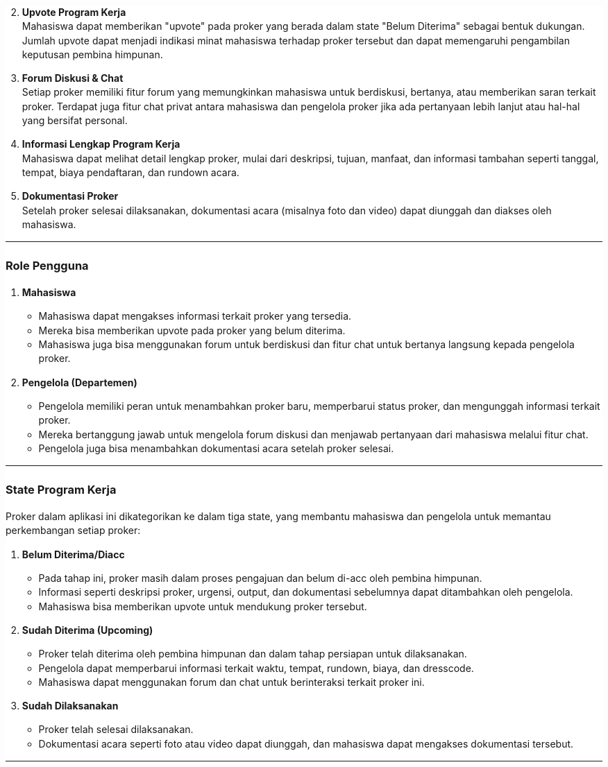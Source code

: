 2. **Upvote Program Kerja**  
   Mahasiswa dapat memberikan "upvote" pada proker yang berada dalam state "Belum Diterima" sebagai bentuk dukungan. Jumlah upvote dapat menjadi indikasi minat mahasiswa terhadap proker tersebut dan dapat memengaruhi pengambilan keputusan pembina himpunan.

3. **Forum Diskusi & Chat**  
   Setiap proker memiliki fitur forum yang memungkinkan mahasiswa untuk berdiskusi, bertanya, atau memberikan saran terkait proker. Terdapat juga fitur chat privat antara mahasiswa dan pengelola proker jika ada pertanyaan lebih lanjut atau hal-hal yang bersifat personal.

4. **Informasi Lengkap Program Kerja**  
   Mahasiswa dapat melihat detail lengkap proker, mulai dari deskripsi, tujuan, manfaat, dan informasi tambahan seperti tanggal, tempat, biaya pendaftaran, dan rundown acara.

5. **Dokumentasi Proker**  
   Setelah proker selesai dilaksanakan, dokumentasi acara (misalnya foto dan video) dapat diunggah dan diakses oleh mahasiswa.

---

### **Role Pengguna**

1. **Mahasiswa**  
   - Mahasiswa dapat mengakses informasi terkait proker yang tersedia.
   - Mereka bisa memberikan upvote pada proker yang belum diterima.
   - Mahasiswa juga bisa menggunakan forum untuk berdiskusi dan fitur chat untuk bertanya langsung kepada pengelola proker.

2. **Pengelola (Departemen)**  
   - Pengelola memiliki peran untuk menambahkan proker baru, memperbarui status proker, dan mengunggah informasi terkait proker.
   - Mereka bertanggung jawab untuk mengelola forum diskusi dan menjawab pertanyaan dari mahasiswa melalui fitur chat.
   - Pengelola juga bisa menambahkan dokumentasi acara setelah proker selesai.

---

### **State Program Kerja**

Proker dalam aplikasi ini dikategorikan ke dalam tiga state, yang membantu mahasiswa dan pengelola untuk memantau perkembangan setiap proker:

1. **Belum Diterima/Diacc**  
   - Pada tahap ini, proker masih dalam proses pengajuan dan belum di-acc oleh pembina himpunan.
   - Informasi seperti deskripsi proker, urgensi, output, dan dokumentasi sebelumnya dapat ditambahkan oleh pengelola.
   - Mahasiswa bisa memberikan upvote untuk mendukung proker tersebut.

2. **Sudah Diterima (Upcoming)**  
   - Proker telah diterima oleh pembina himpunan dan dalam tahap persiapan untuk dilaksanakan.
   - Pengelola dapat memperbarui informasi terkait waktu, tempat, rundown, biaya, dan dresscode.
   - Mahasiswa dapat menggunakan forum dan chat untuk berinteraksi terkait proker ini.

3. **Sudah Dilaksanakan**  
   - Proker telah selesai dilaksanakan.
   - Dokumentasi acara seperti foto atau video dapat diunggah, dan mahasiswa dapat mengakses dokumentasi tersebut.

---